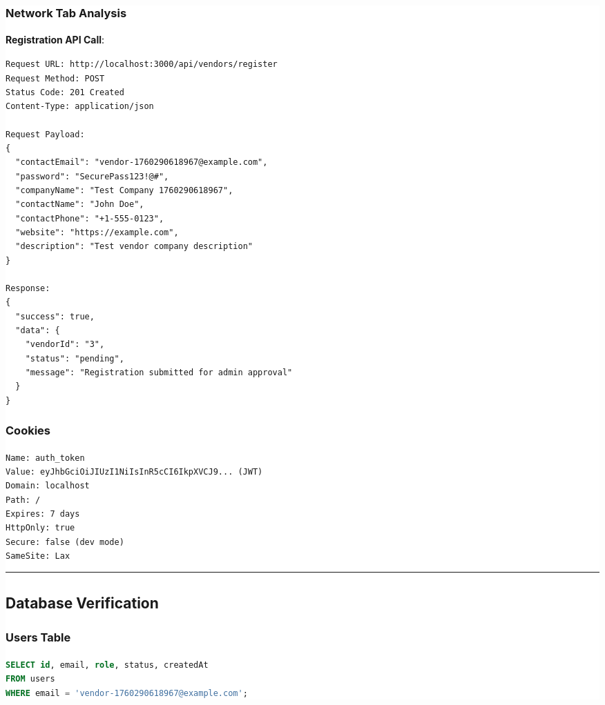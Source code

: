 ### Network Tab Analysis

**Registration API Call**:
```
Request URL: http://localhost:3000/api/vendors/register
Request Method: POST
Status Code: 201 Created
Content-Type: application/json

Request Payload:
{
  "contactEmail": "vendor-1760290618967@example.com",
  "password": "SecurePass123!@#",
  "companyName": "Test Company 1760290618967",
  "contactName": "John Doe",
  "contactPhone": "+1-555-0123",
  "website": "https://example.com",
  "description": "Test vendor company description"
}

Response:
{
  "success": true,
  "data": {
    "vendorId": "3",
    "status": "pending",
    "message": "Registration submitted for admin approval"
  }
}
```

### Cookies

```
Name: auth_token
Value: eyJhbGciOiJIUzI1NiIsInR5cCI6IkpXVCJ9... (JWT)
Domain: localhost
Path: /
Expires: 7 days
HttpOnly: true
Secure: false (dev mode)
SameSite: Lax
```

---

## Database Verification

### Users Table

```sql
SELECT id, email, role, status, createdAt
FROM users
WHERE email = 'vendor-1760290618967@example.com';
```
